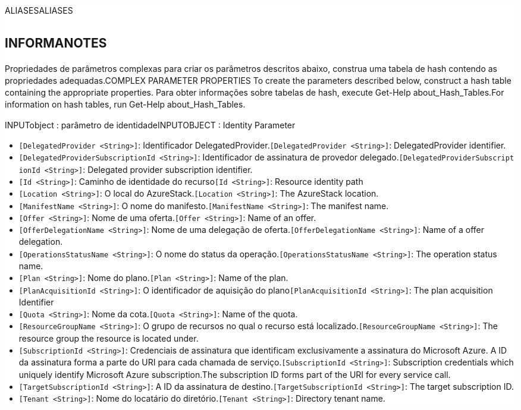 <span data-ttu-id="39c23-131">ALIASES</span><span class="sxs-lookup"><span data-stu-id="39c23-131">ALIASES</span></span>

## <span data-ttu-id="39c23-132">INFORMA</span><span class="sxs-lookup"><span data-stu-id="39c23-132">NOTES</span></span>

<span data-ttu-id="39c23-133">Propriedades de parâmetros complexas para criar os parâmetros descritos abaixo, construa uma tabela de hash contendo as propriedades adequadas.</span><span class="sxs-lookup"><span data-stu-id="39c23-133">COMPLEX PARAMETER PROPERTIES To create the parameters described below, construct a hash table containing the appropriate properties.</span></span> <span data-ttu-id="39c23-134">Para obter informações sobre tabelas de hash, execute Get-Help about_Hash_Tables.</span><span class="sxs-lookup"><span data-stu-id="39c23-134">For information on hash tables, run Get-Help about_Hash_Tables.</span></span>

<span data-ttu-id="39c23-135">INPUTobject <ISubscriptionsAdminIdentity> : parâmetro de identidade</span><span class="sxs-lookup"><span data-stu-id="39c23-135">INPUTOBJECT <ISubscriptionsAdminIdentity>: Identity Parameter</span></span>
  - <span data-ttu-id="39c23-136">`[DelegatedProvider <String>]`: Identificador DelegatedProvider.</span><span class="sxs-lookup"><span data-stu-id="39c23-136">`[DelegatedProvider <String>]`: DelegatedProvider identifier.</span></span>
  - <span data-ttu-id="39c23-137">`[DelegatedProviderSubscriptionId <String>]`: Identificador de assinatura de provedor delegado.</span><span class="sxs-lookup"><span data-stu-id="39c23-137">`[DelegatedProviderSubscriptionId <String>]`: Delegated provider subscription identifier.</span></span>
  - <span data-ttu-id="39c23-138">`[Id <String>]`: Caminho de identidade do recurso</span><span class="sxs-lookup"><span data-stu-id="39c23-138">`[Id <String>]`: Resource identity path</span></span>
  - <span data-ttu-id="39c23-139">`[Location <String>]`: O local do AzureStack.</span><span class="sxs-lookup"><span data-stu-id="39c23-139">`[Location <String>]`: The AzureStack location.</span></span>
  - <span data-ttu-id="39c23-140">`[ManifestName <String>]`: O nome do manifesto.</span><span class="sxs-lookup"><span data-stu-id="39c23-140">`[ManifestName <String>]`: The manifest name.</span></span>
  - <span data-ttu-id="39c23-141">`[Offer <String>]`: Nome de uma oferta.</span><span class="sxs-lookup"><span data-stu-id="39c23-141">`[Offer <String>]`: Name of an offer.</span></span>
  - <span data-ttu-id="39c23-142">`[OfferDelegationName <String>]`: Nome de uma delegação de oferta.</span><span class="sxs-lookup"><span data-stu-id="39c23-142">`[OfferDelegationName <String>]`: Name of a offer delegation.</span></span>
  - <span data-ttu-id="39c23-143">`[OperationsStatusName <String>]`: O nome do status da operação.</span><span class="sxs-lookup"><span data-stu-id="39c23-143">`[OperationsStatusName <String>]`: The operation status name.</span></span>
  - <span data-ttu-id="39c23-144">`[Plan <String>]`: Nome do plano.</span><span class="sxs-lookup"><span data-stu-id="39c23-144">`[Plan <String>]`: Name of the plan.</span></span>
  - <span data-ttu-id="39c23-145">`[PlanAcquisitionId <String>]`: O identificador de aquisição do plano</span><span class="sxs-lookup"><span data-stu-id="39c23-145">`[PlanAcquisitionId <String>]`: The plan acquisition Identifier</span></span>
  - <span data-ttu-id="39c23-146">`[Quota <String>]`: Nome da cota.</span><span class="sxs-lookup"><span data-stu-id="39c23-146">`[Quota <String>]`: Name of the quota.</span></span>
  - <span data-ttu-id="39c23-147">`[ResourceGroupName <String>]`: O grupo de recursos no qual o recurso está localizado.</span><span class="sxs-lookup"><span data-stu-id="39c23-147">`[ResourceGroupName <String>]`: The resource group the resource is located under.</span></span>
  - <span data-ttu-id="39c23-148">`[SubscriptionId <String>]`: Credenciais de assinatura que identificam exclusivamente a assinatura do Microsoft Azure. A ID da assinatura forma a parte do URI para cada chamada de serviço.</span><span class="sxs-lookup"><span data-stu-id="39c23-148">`[SubscriptionId <String>]`: Subscription credentials which uniquely identify Microsoft Azure subscription.The subscription ID forms part of the URI for every service call.</span></span>
  - <span data-ttu-id="39c23-149">`[TargetSubscriptionId <String>]`: A ID da assinatura de destino.</span><span class="sxs-lookup"><span data-stu-id="39c23-149">`[TargetSubscriptionId <String>]`: The target subscription ID.</span></span>
  - <span data-ttu-id="39c23-150">`[Tenant <String>]`: Nome do locatário do diretório.</span><span class="sxs-lookup"><span data-stu-id="39c23-150">`[Tenant <String>]`: Directory tenant name.</span></span>
